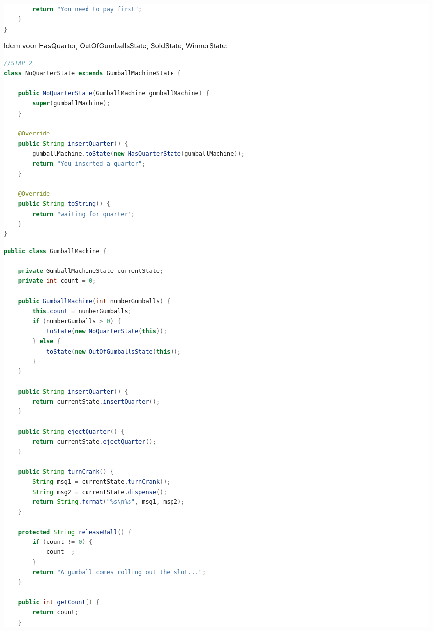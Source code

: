```java 
        return "You need to pay first";
    }
}
```
Idem voor HasQuarter, OutOfGumballsState, SoldState, WinnerState:
```java 
//STAP 2
class NoQuarterState extends GumballMachineState {

    public NoQuarterState(GumballMachine gumballMachine) {
        super(gumballMachine);
    }

    @Override
    public String insertQuarter() {
        gumballMachine.toState(new HasQuarterState(gumballMachine));
        return "You inserted a quarter";
    }

    @Override
    public String toString() {
        return "waiting for quarter";
    }
}
```
```java
public class GumballMachine {
	   
	private GumballMachineState currentState;
	private int count = 0;

	public GumballMachine(int numberGumballs) {
		this.count = numberGumballs;
		if (numberGumballs > 0) {
			toState(new NoQuarterState(this));
		} else {
			toState(new OutOfGumballsState(this));
		}
	}

	public String insertQuarter() {
		return currentState.insertQuarter();
	}

	public String ejectQuarter() {
		return currentState.ejectQuarter();
	}

	public String turnCrank() {
		String msg1 = currentState.turnCrank();
		String msg2 = currentState.dispense();
		return String.format("%s\n%s", msg1, msg2);
	}

	protected String releaseBall() {
		if (count != 0) {
			count--;
		}
		return "A gumball comes rolling out the slot...";
	}

	public int getCount() {
		return count;
	}
```
